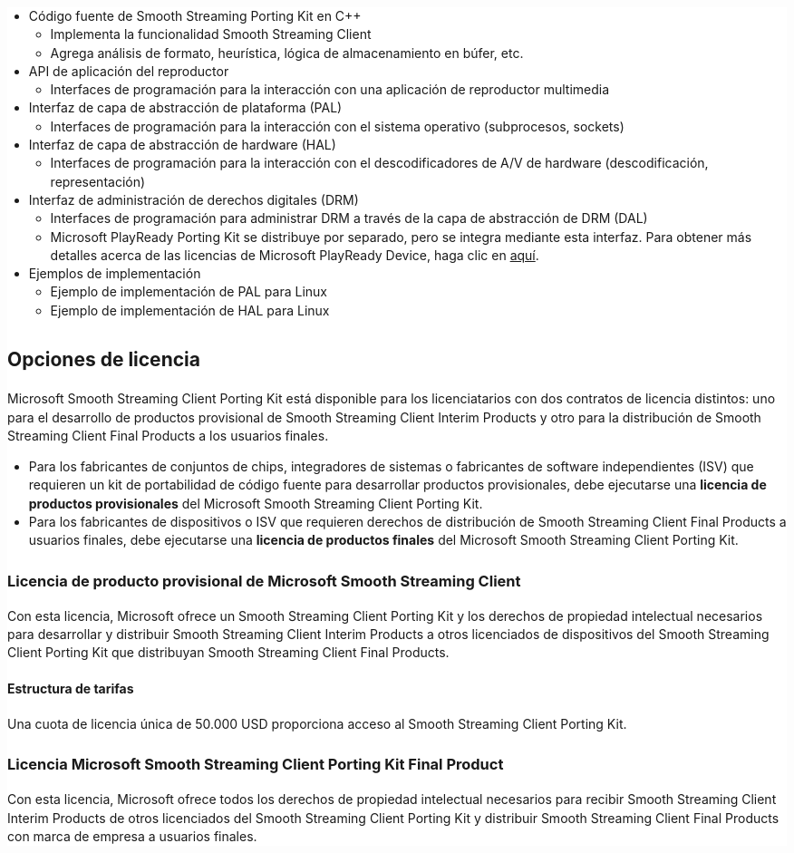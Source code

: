 * Código fuente de Smooth Streaming Porting Kit en C++ 
  * Implementa la funcionalidad Smooth Streaming Client
  * Agrega análisis de formato, heurística, lógica de almacenamiento en búfer, etc.
* API de aplicación del reproductor 
  * Interfaces de programación para la interacción con una aplicación de reproductor multimedia
* Interfaz de capa de abstracción de plataforma (PAL) 
  * Interfaces de programación para la interacción con el sistema operativo (subprocesos, sockets)
* Interfaz de capa de abstracción de hardware (HAL) 
  * Interfaces de programación para la interacción con el  descodificadores de A/V de hardware (descodificación, representación)
* Interfaz de administración de derechos digitales (DRM) 
  * Interfaces de programación para administrar DRM a través de la capa de abstracción de DRM (DAL)
  * Microsoft PlayReady Porting Kit se distribuye por separado, pero se integra mediante esta interfaz. Para obtener más detalles acerca de las licencias de Microsoft PlayReady Device, haga clic en [aquí](https://www.microsoft.com/playready/licensing/device_technology.mspx#pddipdl).
* Ejemplos de implementación 
  * Ejemplo de implementación de PAL para Linux
  * Ejemplo de implementación de HAL para Linux

## <a name="licensing-options"></a>Opciones de licencia
Microsoft Smooth Streaming Client Porting Kit está disponible para los licenciatarios con dos contratos de licencia distintos: uno para el desarrollo de productos provisional de Smooth Streaming Client Interim Products y otro para la distribución de Smooth Streaming Client Final Products a los usuarios finales.

* Para los fabricantes de conjuntos de chips, integradores de sistemas o fabricantes de software independientes (ISV) que requieren un kit de portabilidad de código fuente para desarrollar productos provisionales, debe ejecutarse una **licencia de productos provisionales** del Microsoft Smooth Streaming Client Porting Kit.
* Para los fabricantes de dispositivos o ISV que requieren derechos de distribución de Smooth Streaming Client Final Products a usuarios finales, debe ejecutarse una **licencia de productos finales** del Microsoft Smooth Streaming Client Porting Kit.

### <a name="microsoft-smooth-streaming-client-porting-kit-interim-product-license"></a>Licencia de producto provisional de Microsoft Smooth Streaming Client
Con esta licencia, Microsoft ofrece un Smooth Streaming Client Porting Kit y los derechos de propiedad intelectual necesarios para desarrollar y distribuir Smooth Streaming Client Interim Products a otros licenciados de dispositivos del Smooth Streaming Client Porting Kit que distribuyan Smooth Streaming Client Final Products.

#### <a name="fee-structure"></a>Estructura de tarifas
Una cuota de licencia única de 50.000 USD proporciona acceso al Smooth Streaming Client Porting Kit. 

### <a name="microsoft-smooth-streaming-client-porting-kit-final-product-license"></a>Licencia Microsoft Smooth Streaming Client Porting Kit Final Product
Con esta licencia, Microsoft ofrece todos los derechos de propiedad intelectual necesarios para recibir Smooth Streaming Client Interim Products de otros licenciados del Smooth Streaming Client Porting Kit y distribuir Smooth Streaming Client Final Products con marca de empresa a usuarios finales.
